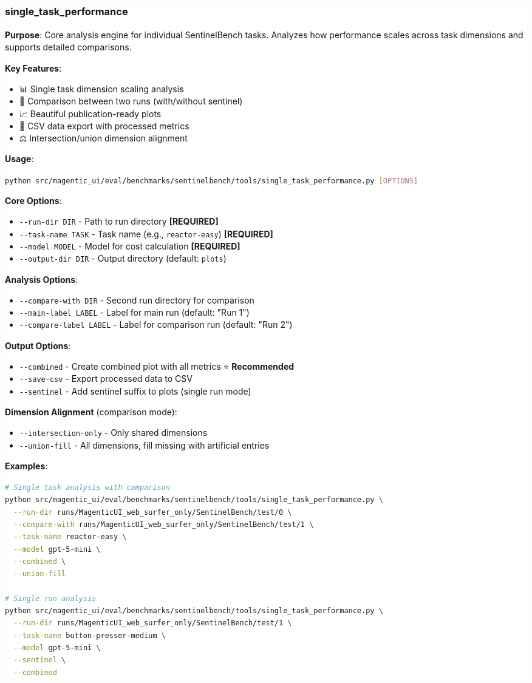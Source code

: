 ### single_task_performance

**Purpose**: Core analysis engine for individual SentinelBench tasks. Analyzes how performance scales across task dimensions and supports detailed comparisons.

**Key Features**:
- 📊 Single task dimension scaling analysis
- 🔄 Comparison between two runs (with/without sentinel)
- 📈 Beautiful publication-ready plots
- 💾 CSV data export with processed metrics
- ⚖️ Intersection/union dimension alignment

**Usage**:
```bash
python src/magentic_ui/eval/benchmarks/sentinelbench/tools/single_task_performance.py [OPTIONS]
```

**Core Options**:
- `--run-dir DIR` - Path to run directory **[REQUIRED]**
- `--task-name TASK` - Task name (e.g., `reactor-easy`) **[REQUIRED]**
- `--model MODEL` - Model for cost calculation **[REQUIRED]**
- `--output-dir DIR` - Output directory (default: `plots`)

**Analysis Options**:
- `--compare-with DIR` - Second run directory for comparison
- `--main-label LABEL` - Label for main run (default: "Run 1")
- `--compare-label LABEL` - Label for comparison run (default: "Run 2")

**Output Options**:
- `--combined` - Create combined plot with all metrics ⭐ **Recommended**
- `--save-csv` - Export processed data to CSV
- `--sentinel` - Add sentinel suffix to plots (single run mode)

**Dimension Alignment** (comparison mode):
- `--intersection-only` - Only shared dimensions
- `--union-fill` - All dimensions, fill missing with artificial entries

**Examples**:
```bash
# Single task analysis with comparison
python src/magentic_ui/eval/benchmarks/sentinelbench/tools/single_task_performance.py \
  --run-dir runs/MagenticUI_web_surfer_only/SentinelBench/test/0 \
  --compare-with runs/MagenticUI_web_surfer_only/SentinelBench/test/1 \
  --task-name reactor-easy \
  --model gpt-5-mini \
  --combined \
  --union-fill

# Single run analysis
python src/magentic_ui/eval/benchmarks/sentinelbench/tools/single_task_performance.py \
  --run-dir runs/MagenticUI_web_surfer_only/SentinelBench/test/1 \
  --task-name button-presser-medium \
  --model gpt-5-mini \
  --sentinel \
  --combined
```
